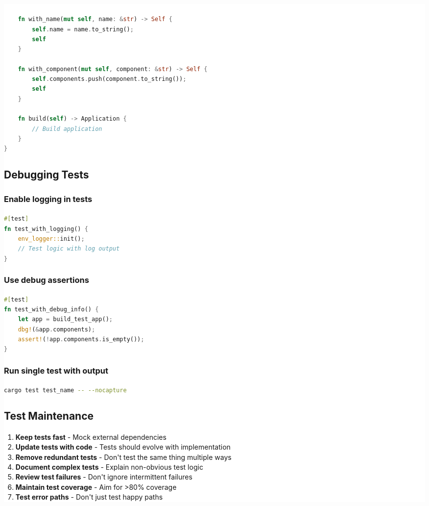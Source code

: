 ```rust
    
    fn with_name(mut self, name: &str) -> Self {
        self.name = name.to_string();
        self
    }
    
    fn with_component(mut self, component: &str) -> Self {
        self.components.push(component.to_string());
        self
    }
    
    fn build(self) -> Application {
        // Build application
    }
}
```

## Debugging Tests

### Enable logging in tests
```rust
#[test]
fn test_with_logging() {
    env_logger::init();
    // Test logic with log output
}
```

### Use debug assertions
```rust
#[test]
fn test_with_debug_info() {
    let app = build_test_app();
    dbg!(&app.components);
    assert!(!app.components.is_empty());
}
```

### Run single test with output
```bash
cargo test test_name -- --nocapture
```

## Test Maintenance

1. **Keep tests fast** - Mock external dependencies
2. **Update tests with code** - Tests should evolve with implementation
3. **Remove redundant tests** - Don't test the same thing multiple ways
4. **Document complex tests** - Explain non-obvious test logic
5. **Review test failures** - Don't ignore intermittent failures
6. **Maintain test coverage** - Aim for >80% coverage
7. **Test error paths** - Don't just test happy paths